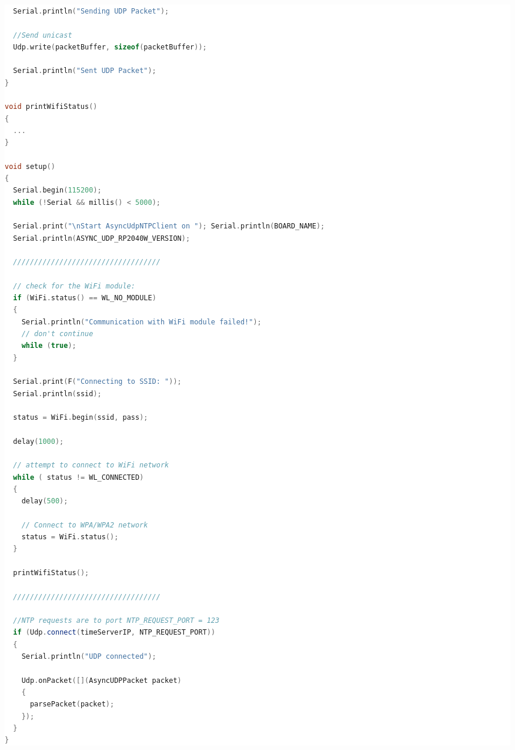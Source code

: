 ```cpp
  Serial.println("Sending UDP Packet");
  
  //Send unicast
  Udp.write(packetBuffer, sizeof(packetBuffer));

  Serial.println("Sent UDP Packet");
}

void printWifiStatus()
{
  ...
}

void setup()
{
  Serial.begin(115200);
  while (!Serial && millis() < 5000);

  Serial.print("\nStart AsyncUdpNTPClient on "); Serial.println(BOARD_NAME);
  Serial.println(ASYNC_UDP_RP2040W_VERSION);
  
  ///////////////////////////////////
  
  // check for the WiFi module:
  if (WiFi.status() == WL_NO_MODULE)
  {
    Serial.println("Communication with WiFi module failed!");
    // don't continue
    while (true);
  }

  Serial.print(F("Connecting to SSID: "));
  Serial.println(ssid);

  status = WiFi.begin(ssid, pass);

  delay(1000);
   
  // attempt to connect to WiFi network
  while ( status != WL_CONNECTED)
  {
    delay(500);
        
    // Connect to WPA/WPA2 network
    status = WiFi.status();
  }

  printWifiStatus();

  ///////////////////////////////////

  //NTP requests are to port NTP_REQUEST_PORT = 123
  if (Udp.connect(timeServerIP, NTP_REQUEST_PORT))
  {
    Serial.println("UDP connected");

    Udp.onPacket([](AsyncUDPPacket packet)
    {
      parsePacket(packet);
    });
  }
}

```